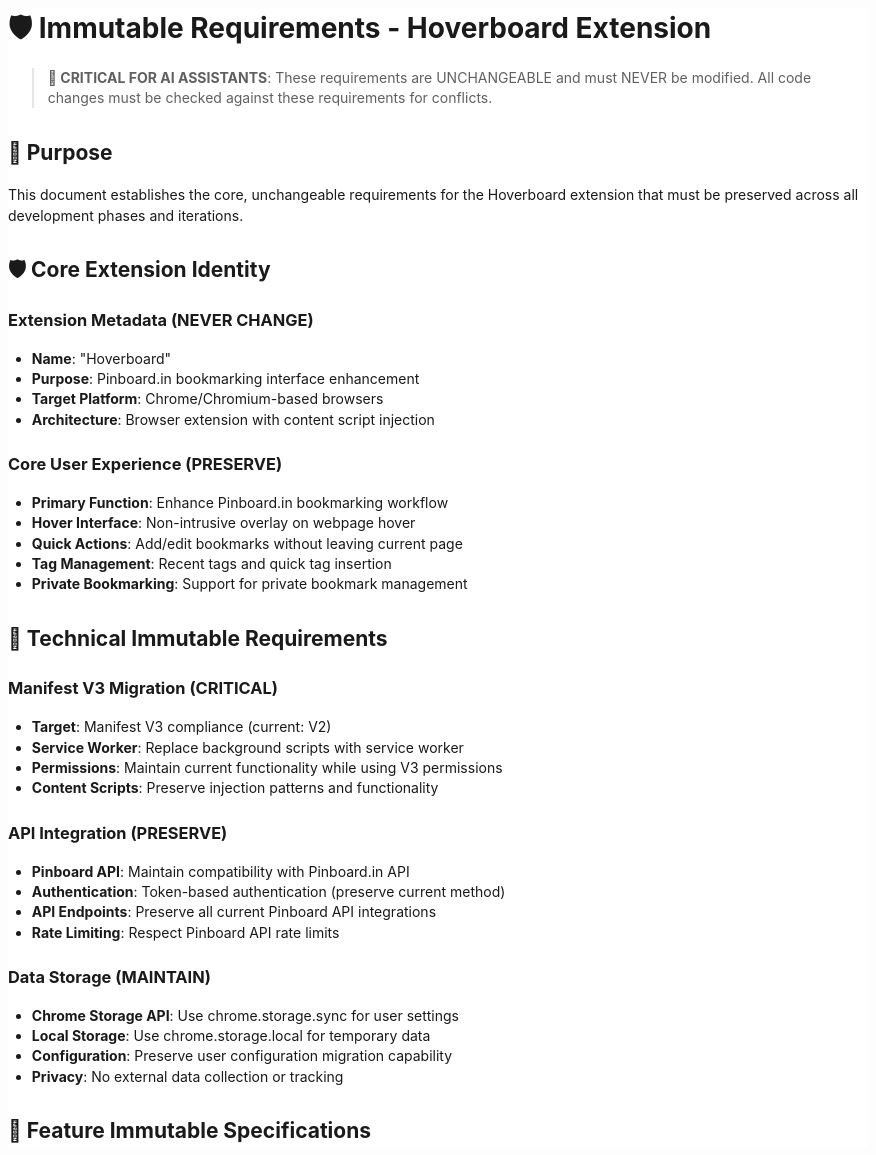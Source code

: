 # 🛡️ Immutable Requirements - Hoverboard Extension

> **🚨 CRITICAL FOR AI ASSISTANTS**: These requirements are UNCHANGEABLE and must NEVER be modified. All code changes must be checked against these requirements for conflicts.

## 📑 Purpose

This document establishes the core, unchangeable requirements for the Hoverboard extension that must be preserved across all development phases and iterations.

## 🛡️ Core Extension Identity

### **Extension Metadata (NEVER CHANGE)**
- **Name**: "Hoverboard"
- **Purpose**: Pinboard.in bookmarking interface enhancement
- **Target Platform**: Chrome/Chromium-based browsers
- **Architecture**: Browser extension with content script injection

### **Core User Experience (PRESERVE)**
- **Primary Function**: Enhance Pinboard.in bookmarking workflow
- **Hover Interface**: Non-intrusive overlay on webpage hover
- **Quick Actions**: Add/edit bookmarks without leaving current page
- **Tag Management**: Recent tags and quick tag insertion
- **Private Bookmarking**: Support for private bookmark management

## 🔧 Technical Immutable Requirements

### **Manifest V3 Migration (CRITICAL)**
- **Target**: Manifest V3 compliance (current: V2)
- **Service Worker**: Replace background scripts with service worker
- **Permissions**: Maintain current functionality while using V3 permissions
- **Content Scripts**: Preserve injection patterns and functionality

### **API Integration (PRESERVE)**
- **Pinboard API**: Maintain compatibility with Pinboard.in API
- **Authentication**: Token-based authentication (preserve current method)
- **API Endpoints**: Preserve all current Pinboard API integrations
- **Rate Limiting**: Respect Pinboard API rate limits

### **Data Storage (MAINTAIN)**
- **Chrome Storage API**: Use chrome.storage.sync for user settings
- **Local Storage**: Use chrome.storage.local for temporary data
- **Configuration**: Preserve user configuration migration capability
- **Privacy**: No external data collection or tracking

## 🎯 Feature Immutable Specifications
